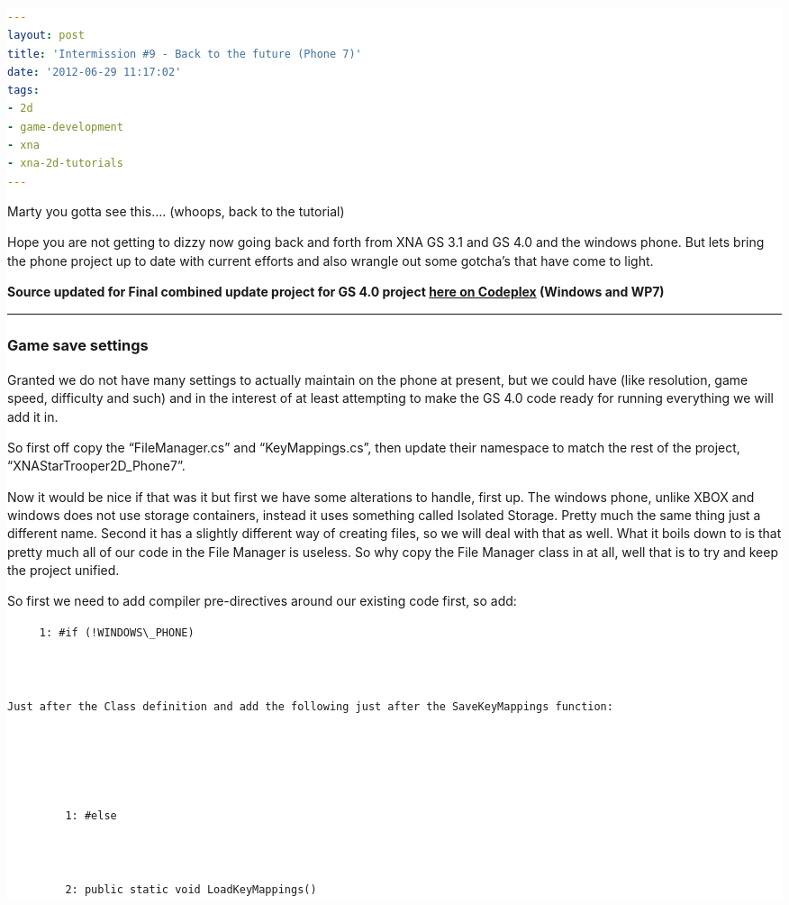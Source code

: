 ```yaml
---
layout: post
title: 'Intermission #9 - Back to the future (Phone 7)'
date: '2012-06-29 11:17:02'
tags:
- 2d
- game-development
- xna
- xna-2d-tutorials
---
```


Marty you gotta see this…. (whoops, back to the tutorial)

Hope you are not getting to dizzy now going back and forth from XNA GS 3.1 and GS 4.0 and the windows phone.  But lets bring the phone project up to date with current efforts and also wrangle out some gotcha’s that have come to light.

**Source updated for Final combined update project for GS 4.0 project [here on Codeplex](http://startrooper2dxna.codeplex.com/releases/view/61496) (Windows and WP7)**

* * *

 

### Game save settings

Granted we do not have many settings to actually maintain on the phone at present, but we could have (like resolution, game speed, difficulty and such) and in the interest of at least attempting to make the GS 4.0 code ready for running everything we will add it in.

So first off copy the “FileManager.cs” and “KeyMappings.cs”, then update their namespace to match the rest of the project, “XNAStarTrooper2D\_Phone7”.

Now it would be nice if that was it but first we have some alterations to handle, first up.  The windows phone, unlike XBOX and windows does not use storage containers, instead it uses something called Isolated Storage.  Pretty much the same thing just a different name.  Second it has a slightly different way of creating files, so we will deal with that as well.  What it boils down to is that pretty much all of our code in the File Manager is useless.  So why copy the File Manager class in at all, well that is to try and keep the project unified.

So first we need to add compiler pre-directives around our existing code first, so add:

    
    
         1: #if (!WINDOWS\_PHONE)
    
    
    
    Just after the Class definition and add the following just after the SaveKeyMappings function:
    
    
    
        
        
             1: #else
        
        
        
             2: public static void LoadKeyMappings()
        